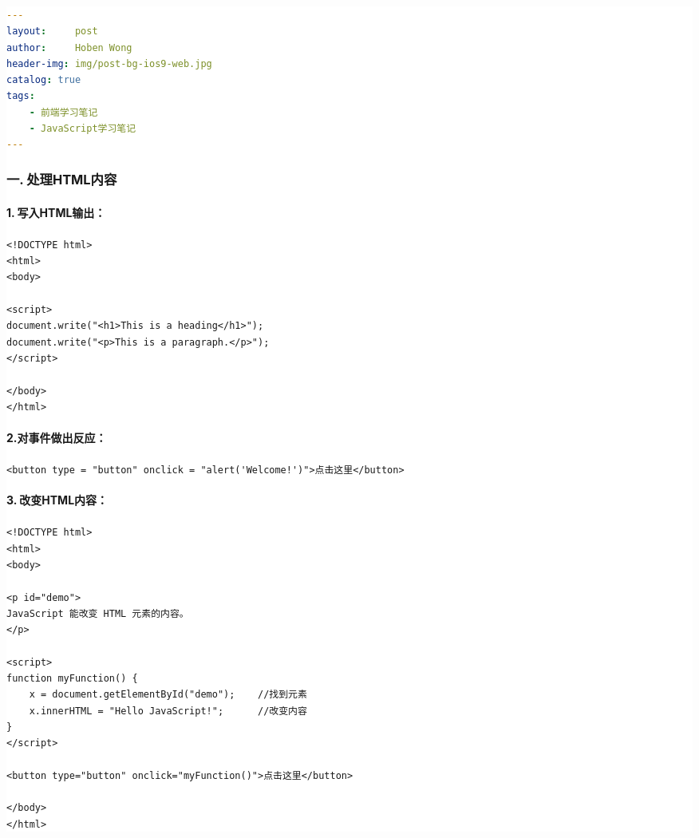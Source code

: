 ```yaml
---
layout:     post
author:     Hoben Wong
header-img: img/post-bg-ios9-web.jpg
catalog: true
tags:
    - 前端学习笔记
    - JavaScript学习笔记
---
```


### 一. 处理HTML内容
#### 1. 写入HTML输出：

```
<!DOCTYPE html>
<html>
<body>

<script>
document.write("<h1>This is a heading</h1>");
document.write("<p>This is a paragraph.</p>");
</script>

</body>
</html>
```

#### 2.对事件做出反应：

```
<button type = "button" onclick = "alert('Welcome!')">点击这里</button>
```

#### 3. 改变HTML内容：

```
<!DOCTYPE html>
<html>
<body>

<p id="demo">
JavaScript 能改变 HTML 元素的内容。
</p>

<script>
function myFunction() {
    x = document.getElementById("demo");    //找到元素
    x.innerHTML = "Hello JavaScript!";      //改变内容
}
</script>

<button type="button" onclick="myFunction()">点击这里</button>

</body>
</html>
```
